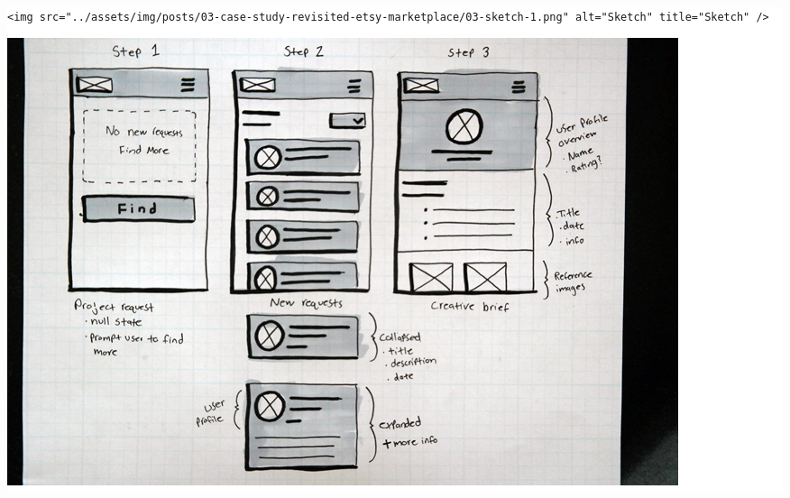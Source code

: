     <img src="../assets/img/posts/03-case-study-revisited-etsy-marketplace/03-sketch-1.png" alt="Sketch" title="Sketch" />
  </a>
</div>
<div class="fluidbox-container w-100 w-50-ns fl ph0 ph0 pl1-ns pb1 pb0-ns">
  <a href="../assets/img/posts/03-case-study-revisited-etsy-marketplace/03-sketch-2.png" title="Sketch">
    <img src="../assets/img/posts/03-case-study-revisited-etsy-marketplace/03-sketch-2.png" alt="Sketch" title="Sketch" />
  </a>
</div>
<div class="fluidbox-container w-100 w-50-ns fl ph0 pr1-ns pb1 pb0-ns">
  <a href="../assets/img/posts/03-case-study-revisited-etsy-marketplace/03-sketch-3.png" title="Sketch">